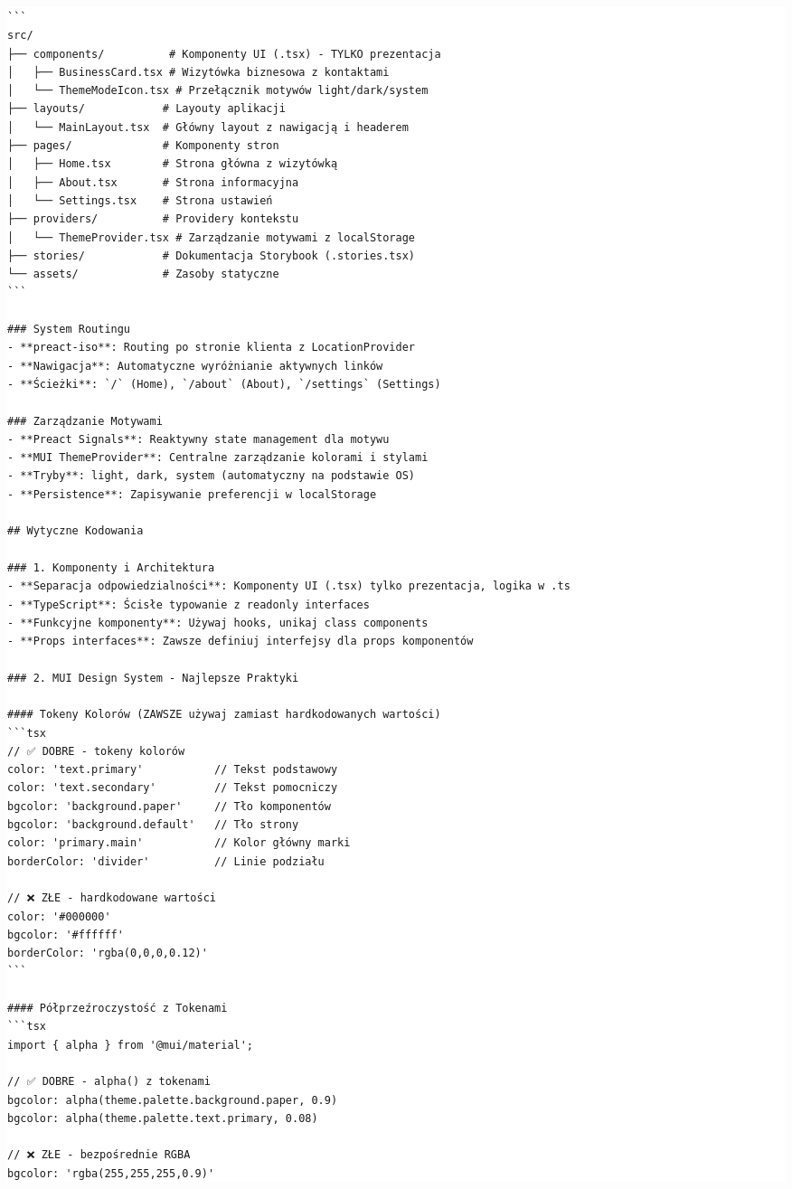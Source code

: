 ````instructions
```
src/
├── components/          # Komponenty UI (.tsx) - TYLKO prezentacja
│   ├── BusinessCard.tsx # Wizytówka biznesowa z kontaktami
│   └── ThemeModeIcon.tsx # Przełącznik motywów light/dark/system
├── layouts/            # Layouty aplikacji
│   └── MainLayout.tsx  # Główny layout z nawigacją i headerem
├── pages/              # Komponenty stron
│   ├── Home.tsx        # Strona główna z wizytówką
│   ├── About.tsx       # Strona informacyjna
│   └── Settings.tsx    # Strona ustawień
├── providers/          # Providery kontekstu
│   └── ThemeProvider.tsx # Zarządzanie motywami z localStorage
├── stories/            # Dokumentacja Storybook (.stories.tsx)
└── assets/             # Zasoby statyczne
```

### System Routingu
- **preact-iso**: Routing po stronie klienta z LocationProvider
- **Nawigacja**: Automatyczne wyróżnianie aktywnych linków
- **Ścieżki**: `/` (Home), `/about` (About), `/settings` (Settings)

### Zarządzanie Motywami
- **Preact Signals**: Reaktywny state management dla motywu
- **MUI ThemeProvider**: Centralne zarządzanie kolorami i stylami
- **Tryby**: light, dark, system (automatyczny na podstawie OS)
- **Persistence**: Zapisywanie preferencji w localStorage

## Wytyczne Kodowania

### 1. Komponenty i Architektura
- **Separacja odpowiedzialności**: Komponenty UI (.tsx) tylko prezentacja, logika w .ts
- **TypeScript**: Ścisłe typowanie z readonly interfaces
- **Funkcyjne komponenty**: Używaj hooks, unikaj class components
- **Props interfaces**: Zawsze definiuj interfejsy dla props komponentów

### 2. MUI Design System - Najlepsze Praktyki

#### Tokeny Kolorów (ZAWSZE używaj zamiast hardkodowanych wartości)
```tsx
// ✅ DOBRE - tokeny kolorów
color: 'text.primary'           // Tekst podstawowy
color: 'text.secondary'         // Tekst pomocniczy
bgcolor: 'background.paper'     // Tło komponentów
bgcolor: 'background.default'   // Tło strony
color: 'primary.main'           // Kolor główny marki
borderColor: 'divider'          // Linie podziału

// ❌ ZŁE - hardkodowane wartości
color: '#000000'
bgcolor: '#ffffff'
borderColor: 'rgba(0,0,0,0.12)'
```

#### Półprzeźroczystość z Tokenami
```tsx
import { alpha } from '@mui/material';

// ✅ DOBRE - alpha() z tokenami
bgcolor: alpha(theme.palette.background.paper, 0.9)
bgcolor: alpha(theme.palette.text.primary, 0.08)

// ❌ ZŁE - bezpośrednie RGBA
bgcolor: 'rgba(255,255,255,0.9)'
````
